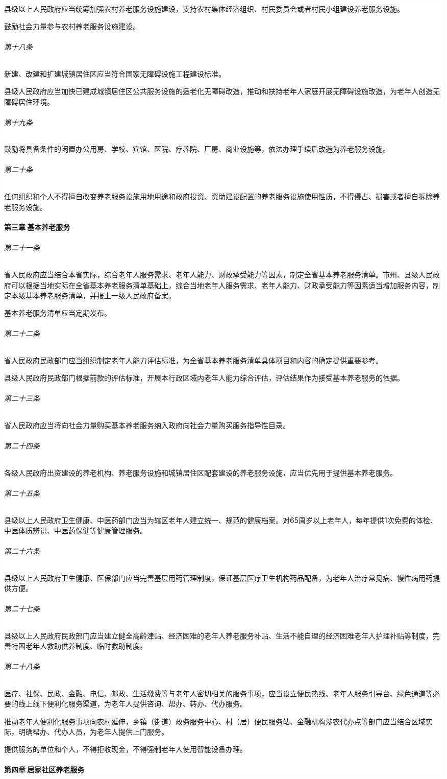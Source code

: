 县级以上人民政府应当统筹加强农村养老服务设施建设，支持农村集体经济组织、村民委员会或者村民小组建设养老服务设施。

鼓励社会力量参与农村养老服务设施建设。

###### 第十八条

新建、改建和扩建城镇居住区应当符合国家无障碍设施工程建设标准。

县级人民政府应当加快已建成城镇居住区公共服务设施的适老化无障碍改造，推动和扶持老年人家庭开展无障碍设施改造，为老年人创造无障碍居住环境。

###### 第十九条

鼓励将具备条件的闲置办公用房、学校、宾馆、医院、疗养院、厂房、商业设施等，依法办理手续后改造为养老服务设施。

###### 第二十条

任何组织和个人不得擅自改变养老服务设施用地用途和政府投资、资助建设配置的养老服务设施使用性质，不得侵占、损害或者擅自拆除养老服务设施。

#### 第三章 基本养老服务

###### 第二十一条

省人民政府应当结合本省实际，综合老年人服务需求、老年人能力、财政承受能力等因素，制定全省基本养老服务清单。市州、县级人民政府可以根据当地实际在全省基本养老服务清单基础上，综合当地老年人服务需求、老年人能力、财政承受能力等因素适当增加服务内容，制定本级基本养老服务清单，并报上一级人民政府备案。

基本养老服务清单应当定期发布。

###### 第二十二条

省人民政府民政部门应当组织制定老年人能力评估标准，为全省基本养老服务清单具体项目和内容的确定提供重要参考。

县级人民政府民政部门根据前款的评估标准，开展本行政区域内老年人能力综合评估，评估结果作为接受基本养老服务的依据。

###### 第二十三条

省人民政府应当将向社会力量购买基本养老服务纳入政府向社会力量购买服务指导性目录。

###### 第二十四条

各级人民政府出资建设的养老机构、养老服务设施和城镇居住区配套建设的养老服务设施，应当优先用于提供基本养老服务。

###### 第二十五条

县级以上人民政府卫生健康、中医药部门应当为辖区老年人建立统一、规范的健康档案。对65周岁以上老年人，每年提供1次免费的体检、中医体质辨识、中医药保健等健康管理服务。

###### 第二十六条

县级以上人民政府卫生健康、医保部门应当完善基层用药管理制度，保证基层医疗卫生机构药品配备，为老年人治疗常见病、慢性病用药提供方便。

###### 第二十七条

县级以上人民政府民政部门应当建立健全高龄津贴、经济困难的老年人养老服务补贴、生活不能自理的经济困难老年人护理补贴等制度，完善特困老年人救助供养制度、临时救助制度。

###### 第二十八条

医疗、社保、民政、金融、电信、邮政、生活缴费等与老年人密切相关的服务事项，应当设立便民热线、老年人服务引导台、绿色通道等必要的线上线下便利化服务渠道，为老年人提供咨询、帮办、转办、代办服务。

推动老年人便利化服务事项向农村延伸，乡镇（街道）政务服务中心、村（居）便民服务站、金融机构涉农代办点等部门应当结合区域实际，明确帮办、代办人员，为老年人提供上门服务。

提供服务的单位和个人，不得拒收现金，不得强制老年人使用智能设备办理。

#### 第四章 居家社区养老服务
